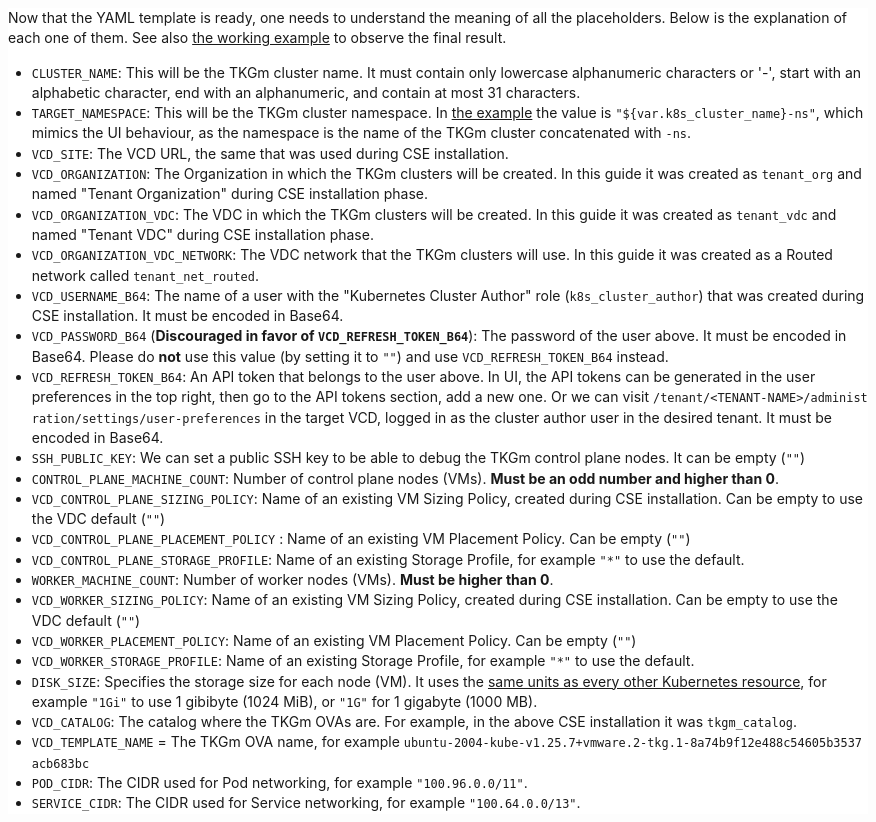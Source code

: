 Now that the YAML template is ready, one needs to understand the meaning of all the placeholders.
Below is the explanation of each one of them. See also [the working example][cluster] to observe the final result.

* `CLUSTER_NAME`: This will be the TKGm cluster name. It must contain only lowercase alphanumeric characters or '-',
start with an alphabetic character, end with an alphanumeric, and contain at most 31 characters.
* `TARGET_NAMESPACE`: This will be the TKGm cluster namespace. In [the example][cluster] the value is
`"${var.k8s_cluster_name}-ns"`, which mimics the UI behaviour, as the namespace is the name of the TKGm cluster concatenated with `-ns`.
* `VCD_SITE`: The VCD URL, the same that was used during CSE installation.
* `VCD_ORGANIZATION`: The Organization in which the TKGm clusters will be created. In this guide it was created as `tenant_org` and named
"Tenant Organization" during CSE installation phase.
* `VCD_ORGANIZATION_VDC`: The VDC in which the TKGm clusters will be created. In this guide it was created as `tenant_vdc` and named
  "Tenant VDC" during CSE installation phase.
* `VCD_ORGANIZATION_VDC_NETWORK`: The VDC network that the TKGm clusters will use. In this guide it was created as a Routed
  network called `tenant_net_routed`.
* `VCD_USERNAME_B64`: The name of a user with the "Kubernetes Cluster Author" role (`k8s_cluster_author`) that was created during CSE installation.
It must be encoded in Base64.
* `VCD_PASSWORD_B64` (**Discouraged in favor of `VCD_REFRESH_TOKEN_B64`**): The password of the user above.
  It must be encoded in Base64. Please do **not** use this value (by setting it to `""`) and use `VCD_REFRESH_TOKEN_B64` instead.
* `VCD_REFRESH_TOKEN_B64`: An API token that belongs to the user above. In UI, the API tokens can be generated in the user preferences
  in the top right, then go to the API tokens section, add a new one. Or we can visit `/tenant/<TENANT-NAME>/administration/settings/user-preferences`
  in the target VCD, logged in as the cluster author user in the desired tenant. It must be encoded in Base64.
* `SSH_PUBLIC_KEY`: We can set a public SSH key to be able to debug the TKGm control plane nodes. It can be empty (`""`)
* `CONTROL_PLANE_MACHINE_COUNT`: Number of control plane nodes (VMs). **Must be an odd number and higher than 0**.
* `VCD_CONTROL_PLANE_SIZING_POLICY`: Name of an existing VM Sizing Policy, created during CSE installation. Can be empty to use the VDC default (`""`)
* `VCD_CONTROL_PLANE_PLACEMENT_POLICY` : Name of an existing VM Placement Policy. Can be empty (`""`)
* `VCD_CONTROL_PLANE_STORAGE_PROFILE`: Name of an existing Storage Profile, for example `"*"` to use the default.
* `WORKER_MACHINE_COUNT`: Number of worker nodes (VMs). **Must be higher than 0**.
* `VCD_WORKER_SIZING_POLICY`: Name of an existing VM Sizing Policy, created during CSE installation. Can be empty to use the VDC default (`""`)
* `VCD_WORKER_PLACEMENT_POLICY`: Name of an existing VM Placement Policy. Can be empty (`""`)
* `VCD_WORKER_STORAGE_PROFILE`: Name of an existing Storage Profile, for example `"*"` to use the default.
* `DISK_SIZE`: Specifies the storage size for each node (VM). It uses the [same units as every other Kubernetes resource](https://kubernetes.io/docs/concepts/configuration/manage-resources-containers/),
  for example `"1Gi"` to use 1 gibibyte (1024 MiB), or `"1G"` for 1 gigabyte (1000 MB).
* `VCD_CATALOG`: The catalog where the TKGm OVAs are. For example, in the above CSE installation it was `tkgm_catalog`.
* `VCD_TEMPLATE_NAME` = The TKGm OVA name, for example `ubuntu-2004-kube-v1.25.7+vmware.2-tkg.1-8a74b9f12e488c54605b3537acb683bc`
* `POD_CIDR`: The CIDR used for Pod networking, for example `"100.96.0.0/11"`.
* `SERVICE_CIDR`: The CIDR used for Service networking, for example `"100.64.0.0/13"`.


[capvcd]: https://github.com/vmware/cluster-api-provider-cloud-director
[capvcd_templates]: https://github.com/vmware/cluster-api-provider-cloud-director/tree/main/templates
[cluster]: https://github.com/vmware/terraform-provider-vcd/tree/main/examples/container-service-extension/v4.1/cluster
[cse_install_guide]: /providers/vmware/vcd/latest/docs/guides/container_service_extension_install
[cse_docs]: https://docs.vmware.com/en/VMware-Cloud-Director-Container-Service-Extension/index.html
[rde]: /providers/vmware/vcd/latest/docs/resources/rde
[rde_input_vs_computed]: /providers/vmware/vcd/latest/docs/resources/rde#input-entity-vs-computed-entity
[rde_type]: /providers/vmware/vcd/latest/docs/resources/rde_type
[tkgmcluster_template]: https://github.com/vmware/terraform-provider-vcd/tree/main/examples/container-service-extension/v4.1/entities/tkgmcluster.json.template